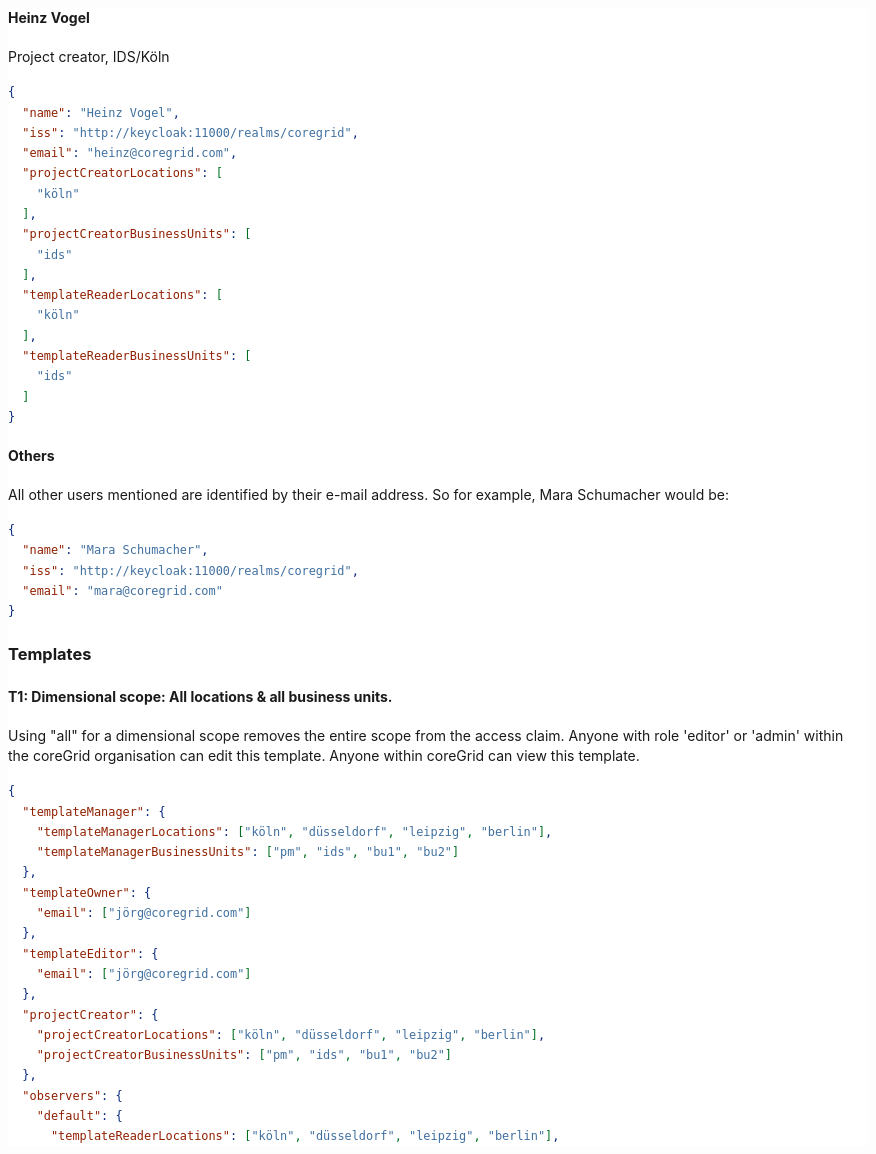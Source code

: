 #### Heinz Vogel

Project creator, IDS/Köln

```json
{
  "name": "Heinz Vogel",
  "iss": "http://keycloak:11000/realms/coregrid",
  "email": "heinz@coregrid.com",
  "projectCreatorLocations": [
    "köln"
  ],
  "projectCreatorBusinessUnits": [
    "ids"
  ],
  "templateReaderLocations": [
    "köln"
  ],
  "templateReaderBusinessUnits": [
    "ids"
  ]
}
```

#### Others 

All other users mentioned are identified by their e-mail address. So for example, Mara Schumacher would be: 

```json
{
  "name": "Mara Schumacher",
  "iss": "http://keycloak:11000/realms/coregrid",
  "email": "mara@coregrid.com"
}
```


### Templates

#### T1: Dimensional scope: All locations & all business units.

Using "all" for a dimensional scope removes the entire scope from the access claim. Anyone with role 'editor' or 'admin'
within the coreGrid organisation can edit this template. Anyone within coreGrid can view this template.

```json
{
  "templateManager": {
    "templateManagerLocations": ["köln", "düsseldorf", "leipzig", "berlin"],
    "templateManagerBusinessUnits": ["pm", "ids", "bu1", "bu2"]
  },
  "templateOwner": {
    "email": ["jörg@coregrid.com"]
  },
  "templateEditor": {
    "email": ["jörg@coregrid.com"]
  },
  "projectCreator": {
    "projectCreatorLocations": ["köln", "düsseldorf", "leipzig", "berlin"],
    "projectCreatorBusinessUnits": ["pm", "ids", "bu1", "bu2"]
  },
  "observers": {
    "default": {
      "templateReaderLocations": ["köln", "düsseldorf", "leipzig", "berlin"],
```